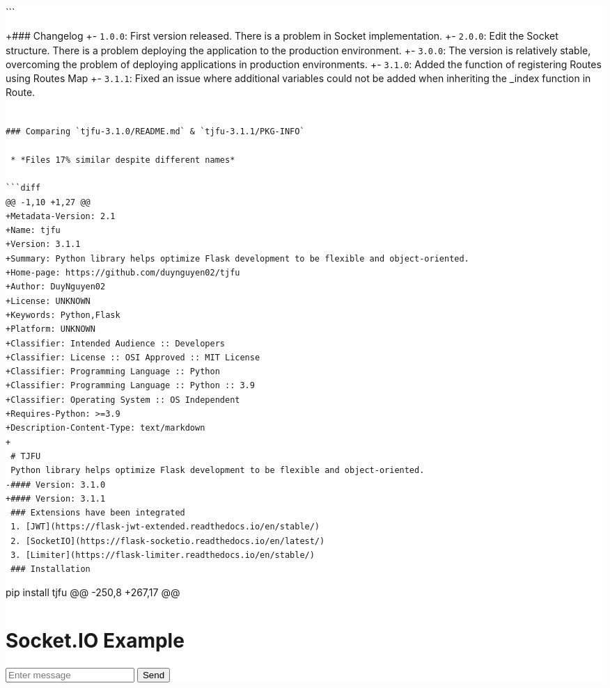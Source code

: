  </html>
 ```
 
+### Changelog
+- `1.0.0`: First version released. There is a problem in Socket implementation.
+- `2.0.0`: Edit the Socket structure. There is a problem deploying the application to the production environment.
+- `3.0.0`: The version is relatively stable, overcoming the problem of deploying applications in production environments.
+- `3.1.0`: Added the function of registering Routes using Routes Map
+- `3.1.1`: Fixed an issue where additional variables could not be added when inheriting the _index function in Route.
```

### Comparing `tjfu-3.1.0/README.md` & `tjfu-3.1.1/PKG-INFO`

 * *Files 17% similar despite different names*

```diff
@@ -1,10 +1,27 @@
+Metadata-Version: 2.1
+Name: tjfu
+Version: 3.1.1
+Summary: Python library helps optimize Flask development to be flexible and object-oriented.
+Home-page: https://github.com/duynguyen02/tjfu
+Author: DuyNguyen02
+License: UNKNOWN
+Keywords: Python,Flask
+Platform: UNKNOWN
+Classifier: Intended Audience :: Developers
+Classifier: License :: OSI Approved :: MIT License
+Classifier: Programming Language :: Python
+Classifier: Programming Language :: Python :: 3.9
+Classifier: Operating System :: OS Independent
+Requires-Python: >=3.9
+Description-Content-Type: text/markdown
+
 # TJFU
 Python library helps optimize Flask development to be flexible and object-oriented.
-#### Version: 3.1.0
+#### Version: 3.1.1
 ### Extensions have been integrated
 1. [JWT](https://flask-jwt-extended.readthedocs.io/en/stable/)
 2. [SocketIO](https://flask-socketio.readthedocs.io/en/latest/)
 3. [Limiter](https://flask-limiter.readthedocs.io/en/stable/)
 ### Installation
 ```
 pip install tjfu
@@ -250,8 +267,17 @@
 <body>
     <h1>Socket.IO Example</h1>
     <input type="text" id="message" placeholder="Enter message">
     <button onclick="sendMessage()">Send</button>
 </body>
 